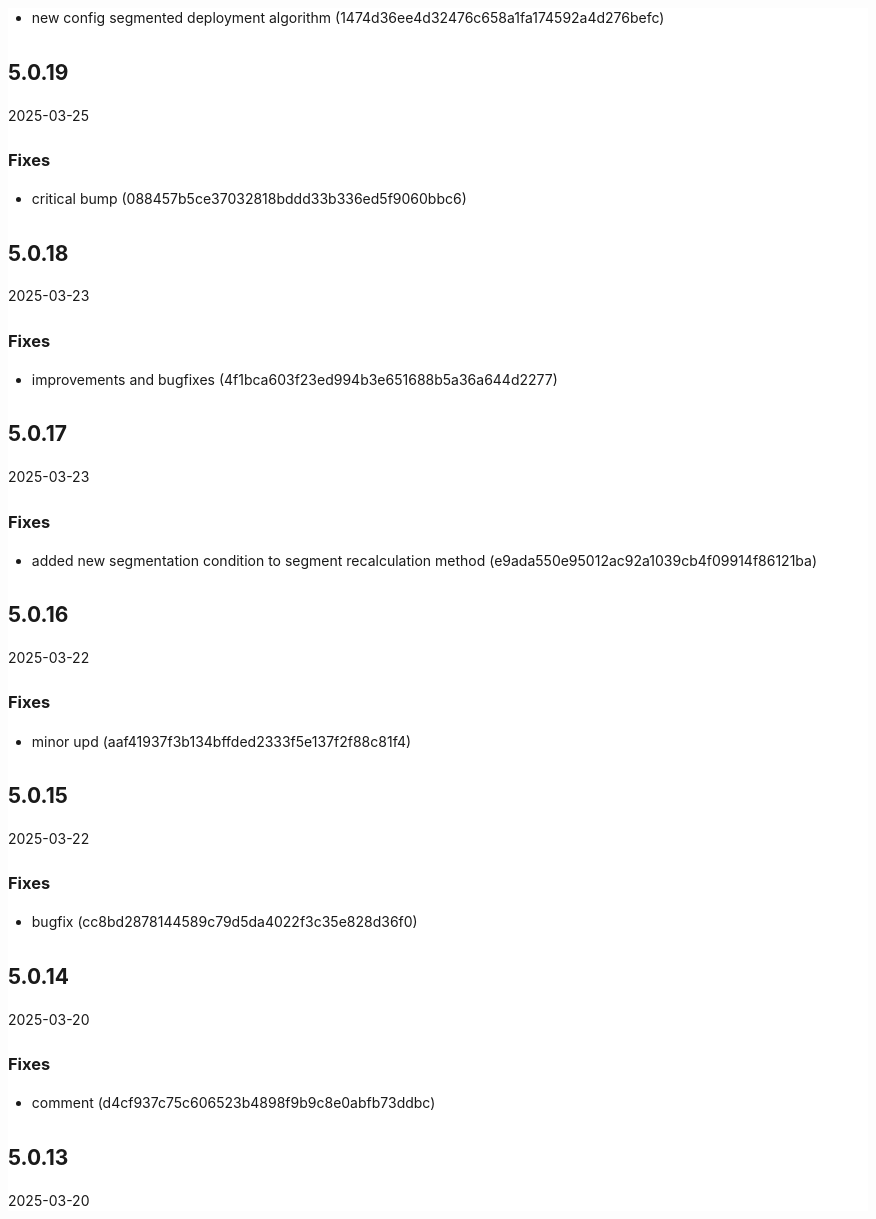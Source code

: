 - new config segmented deployment algorithm (1474d36ee4d32476c658a1fa174592a4d276befc)

## 5.0.19
2025-03-25

### Fixes

- critical bump (088457b5ce37032818bddd33b336ed5f9060bbc6)

## 5.0.18
2025-03-23

### Fixes

- improvements and bugfixes (4f1bca603f23ed994b3e651688b5a36a644d2277)

## 5.0.17
2025-03-23

### Fixes

- added new segmentation condition to segment recalculation method (e9ada550e95012ac92a1039cb4f09914f86121ba)

## 5.0.16
2025-03-22

### Fixes

- minor upd (aaf41937f3b134bffded2333f5e137f2f88c81f4)

## 5.0.15
2025-03-22

### Fixes

- bugfix (cc8bd2878144589c79d5da4022f3c35e828d36f0)

## 5.0.14
2025-03-20

### Fixes

- comment (d4cf937c75c606523b4898f9b9c8e0abfb73ddbc)

## 5.0.13
2025-03-20
